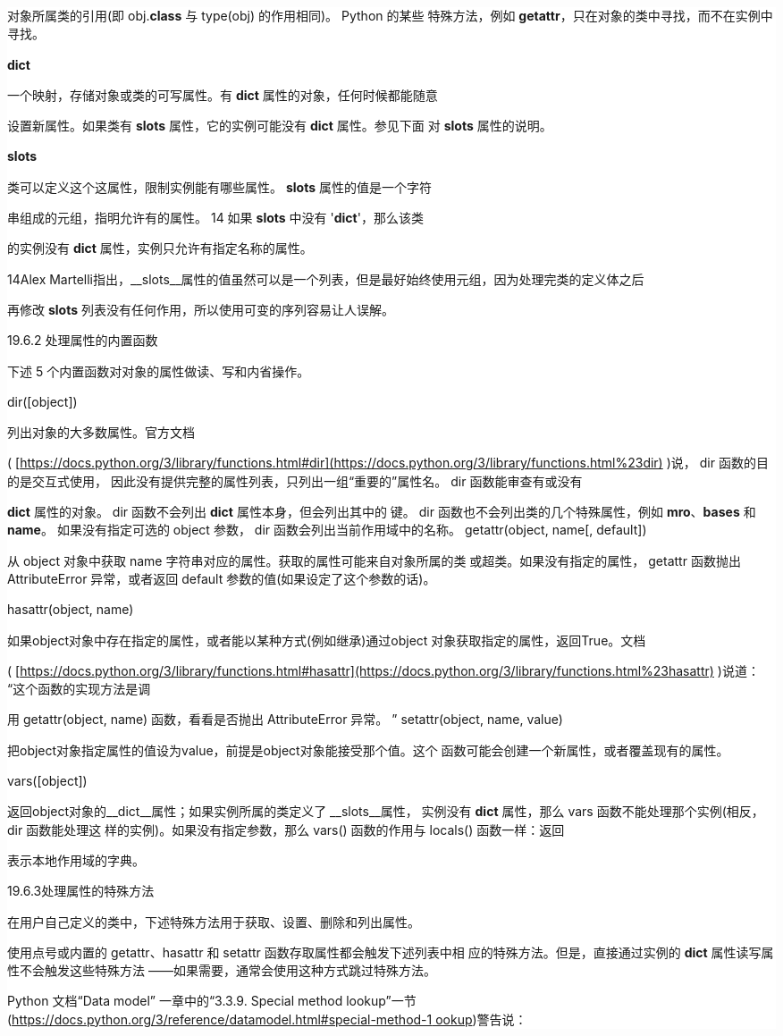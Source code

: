对象所属类的引用(即 obj.__class__ 与 type(obj) 的作用相同)。 Python 的某些 特殊方法，例如 __getattr__，只在对象的类中寻找，而不在实例中寻找。

__dict__

一个映射，存储对象或类的可写属性。有 __dict__ 属性的对象，任何时候都能随意

设置新属性。如果类有 __slots__ 属性，它的实例可能没有 __dict__ 属性。参见下面 对 __slots__ 属性的说明。

__slots__

类可以定义这个这属性，限制实例能有哪些属性。 __slots__ 属性的值是一个字符

串组成的元组，指明允许有的属性。 14 如果 __slots__ 中没有 '__dict__'，那么该类

的实例没有 __dict__ 属性，实例只允许有指定名称的属性。

14Alex Martelli指出，__slots__属性的值虽然可以是一个列表，但是最好始终使用元组，因为处理完类的定义体之后

再修改 __slots__ 列表没有任何作用，所以使用可变的序列容易让人误解。

19.6.2 处理属性的内置函数

下述 5 个内置函数对对象的属性做读、写和内省操作。

dir([object])

列出对象的大多数属性。官方文档

( [https://docs.python.org/3/library/functions.html#dir](https://docs.python.org/3/library/functions.html%23dir) )说， dir 函数的目的是交互式使用， 因此没有提供完整的属性列表，只列出一组“重要的”属性名。 dir 函数能审查有或没有

__dict__ 属性的对象。 dir 函数不会列出 __dict__ 属性本身，但会列出其中的 键。 dir 函数也不会列出类的几个特殊属性，例如 __mro__、__bases__ 和 __name__。 如果没有指定可选的 object 参数， dir 函数会列出当前作用域中的名称。 getattr(object, name[, default])

从 object 对象中获取 name 字符串对应的属性。获取的属性可能来自对象所属的类 或超类。如果没有指定的属性， getattr 函数抛出 AttributeError 异常，或者返回 default 参数的值(如果设定了这个参数的话)。

hasattr(object, name)

如果object对象中存在指定的属性，或者能以某种方式(例如继承)通过object 对象获取指定的属性，返回True。文档

( [https://docs.python.org/3/library/functions.html#hasattr](https://docs.python.org/3/library/functions.html%23hasattr) )说道： “这个函数的实现方法是调

用 getattr(object, name) 函数，看看是否抛出 AttributeError 异常。 ” setattr(object, name, value)

把object对象指定属性的值设为value，前提是object对象能接受那个值。这个 函数可能会创建一个新属性，或者覆盖现有的属性。

vars([object])

返回object对象的__dict__属性；如果实例所属的类定义了 __slots__属性， 实例没有 __dict__ 属性，那么 vars 函数不能处理那个实例(相反， dir 函数能处理这 样的实例)。如果没有指定参数，那么 vars() 函数的作用与 locals() 函数一样：返回

表示本地作用域的字典。

19.6.3处理属性的特殊方法

在用户自己定义的类中，下述特殊方法用于获取、设置、删除和列出属性。

使用点号或内置的 getattr、hasattr 和 setattr 函数存取属性都会触发下述列表中相 应的特殊方法。但是，直接通过实例的 __dict__ 属性读写属性不会触发这些特殊方法 ——如果需要，通常会使用这种方式跳过特殊方法。

Python 文档“Data model” 一章中的“3.3.9. Special method lookup”一节 ([https://docs.python.org/3/reference/datamodel.html#special-method-1 ookup](https://docs.python.org/3/reference/datamodel.html%23special-method-lookup))警告说：
